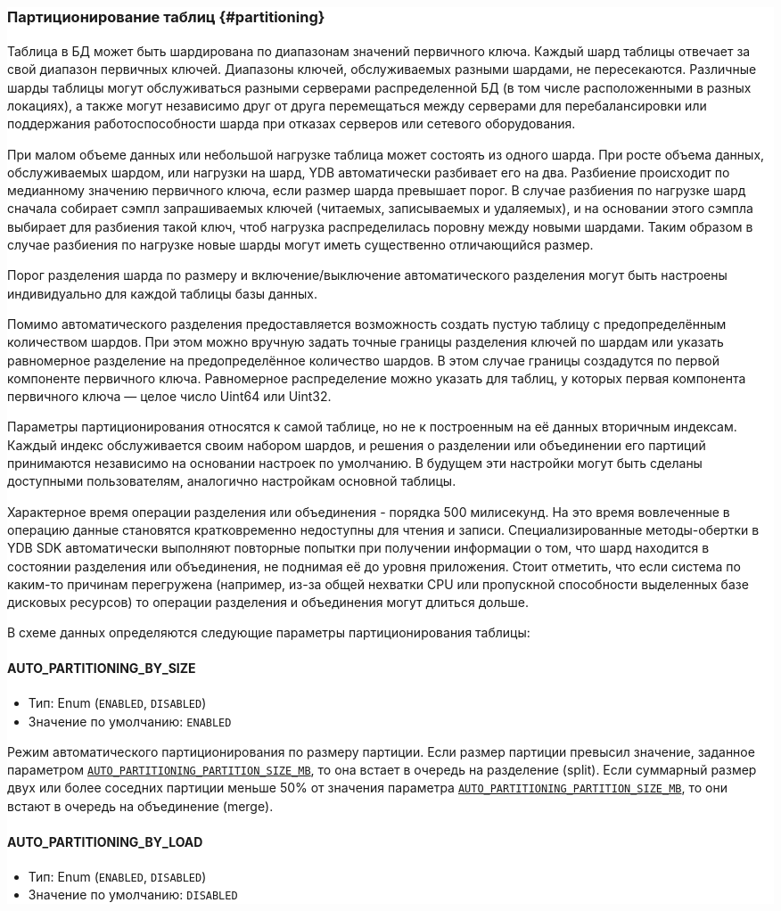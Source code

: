 ### Партиционирование таблиц {#partitioning}
Таблица в БД может быть шардирована по диапазонам значений первичного ключа. Каждый шард таблицы отвечает за свой  диапазон первичных ключей. Диапазоны ключей, обслуживаемых разными шардами, не пересекаются. Различные шарды таблицы могут обслуживаться разными серверами распределенной БД (в том числе расположенными в разных локациях), а также могут независимо друг от друга перемещаться между серверами для перебалансировки или поддержания работоспособности шарда при отказах серверов или сетевого оборудования.

При малом объеме данных или небольшой нагрузке таблица может состоять из одного шарда. При росте объема данных, обслуживаемых шардом, или нагрузки на шард, YDB автоматически разбивает его на два. Разбиение происходит по медианному значению первичного ключа, если размер шарда превышает порог. В случае разбиения по нагрузке шард сначала собирает сэмпл запрашиваемых ключей (читаемых, записываемых и удаляемых), и на основании этого сэмпла выбирает для разбиения такой ключ, чтоб нагрузка распределилась поровну между новыми шардами. Таким образом в случае разбиения по нагрузке новые шарды могут иметь существенно отличающийся размер.

Порог разделения шарда по размеру и включение/выключение автоматического разделения могут быть настроены индивидуально для каждой таблицы базы данных.

Помимо автоматического разделения предоставляется возможность создать пустую таблицу с предопределённым количеством шардов. При этом можно вручную задать точные границы разделения ключей по шардам или указать равномерное разделение на предопределённое количество шардов. В этом случае границы создадутся по первой компоненте первичного ключа. Равномерное распределение можно указать для таблиц, у которых первая компонента первичного ключа — целое число Uint64 или Uint32.

Параметры партиционирования относятся к самой таблице, но не к построенным на её данных вторичным индексам. Каждый индекс обслуживается своим набором шардов, и решения о разделении или объединении его партиций принимаются независимо на основании настроек по умолчанию. В будущем эти настройки могут быть сделаны доступными пользователям, аналогично настройкам основной таблицы.

Характерное время операции разделения или объединения - порядка 500 милисекунд. На это время вовлеченные в операцию данные становятся кратковременно недоступны для чтения и записи. Специализированные методы-обертки в YDB SDK автоматически выполняют повторные попытки при получении информации о том, что шард находится в состоянии разделения или объединения, не поднимая её до уровня приложения. Стоит отметить, что если система по каким-то причинам перегружена (например, из-за общей нехватки CPU или пропускной способности выделенных базе дисковых ресурсов) то операции разделения и объединения могут длиться дольше. 

В схеме данных определяются следующие параметры партиционирования таблицы:

#### AUTO_PARTITIONING_BY_SIZE

* Тип: Enum (`ENABLED`, `DISABLED`)
* Значение по умолчанию: `ENABLED`

Режим автоматического партиционирования по размеру партиции. Если размер партиции превысил значение, заданное параметром [`AUTO_PARTITIONING_PARTITION_SIZE_MB`](#auto_partitioning_partition_size_mb), то она встает в очередь на разделение (split). Если суммарный размер двух или более соседних партиции меньше 50% от значения параметра [`AUTO_PARTITIONING_PARTITION_SIZE_MB`](#auto_partitioning_partition_size_mb), то они встают в очередь на объединение (merge).

#### AUTO_PARTITIONING_BY_LOAD

* Тип: Enum (`ENABLED`, `DISABLED`)
* Значение по умолчанию: `DISABLED`

